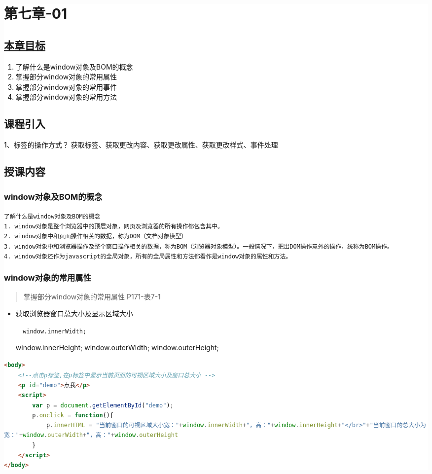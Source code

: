 # 第七章-01

## <a href="https://www.runoob.com/jsref/obj-window.html">本章目标</a>

1. 了解什么是window对象及BOM的概念
2. 掌握部分window对象的常用属性
3. 掌握部分window对象的常用事件
4. 掌握部分window对象的常用方法

## 课程引入

1、标签的操作方式？
	获取标签、获取更改内容、获取更改属性、获取更改样式、事件处理

## 授课内容

### window对象及BOM的概念

```html
了解什么是window对象及BOM的概念
1. window对象是整个浏览器中的顶层对象，网页及浏览器的所有操作都包含其中。
2. window对象中和页面操作相关的数据，称为DOM（文档对象模型）
3. window对象中和浏览器操作及整个窗口操作相关的数据，称为BOM（浏览器对象模型）。一般情况下，把出DOM操作意外的操作，统称为BOM操作。
4. window对象还作为javascript的全局对象，所有的全局属性和方法都看作是window对象的属性和方法。
```

### window对象的常用属性

> 掌握部分window对象的常用属性 P171-表7-1

- 获取浏览器窗口总大小及显示区域大小

		window.innerWidth;
	window.innerHeight;
	window.outerWidth;
	window.outerHeight;

```html
<body>
    <!--点击p标签,在p标签中显示当前页面的可视区域大小及窗口总大小 -->
	<p id="demo">点我</p>
	<script>
		var p = document.getElementById("demo");
		p.onclick = function(){
			p.innerHTML = "当前窗口的可视区域大小宽："+window.innerWidth+"，高："+window.innerHeight+"</br>"+"当前窗口的总大小为宽："+window.outerWidth+"，高："+window.outerHeight
		}
	</script>
</body>
```
